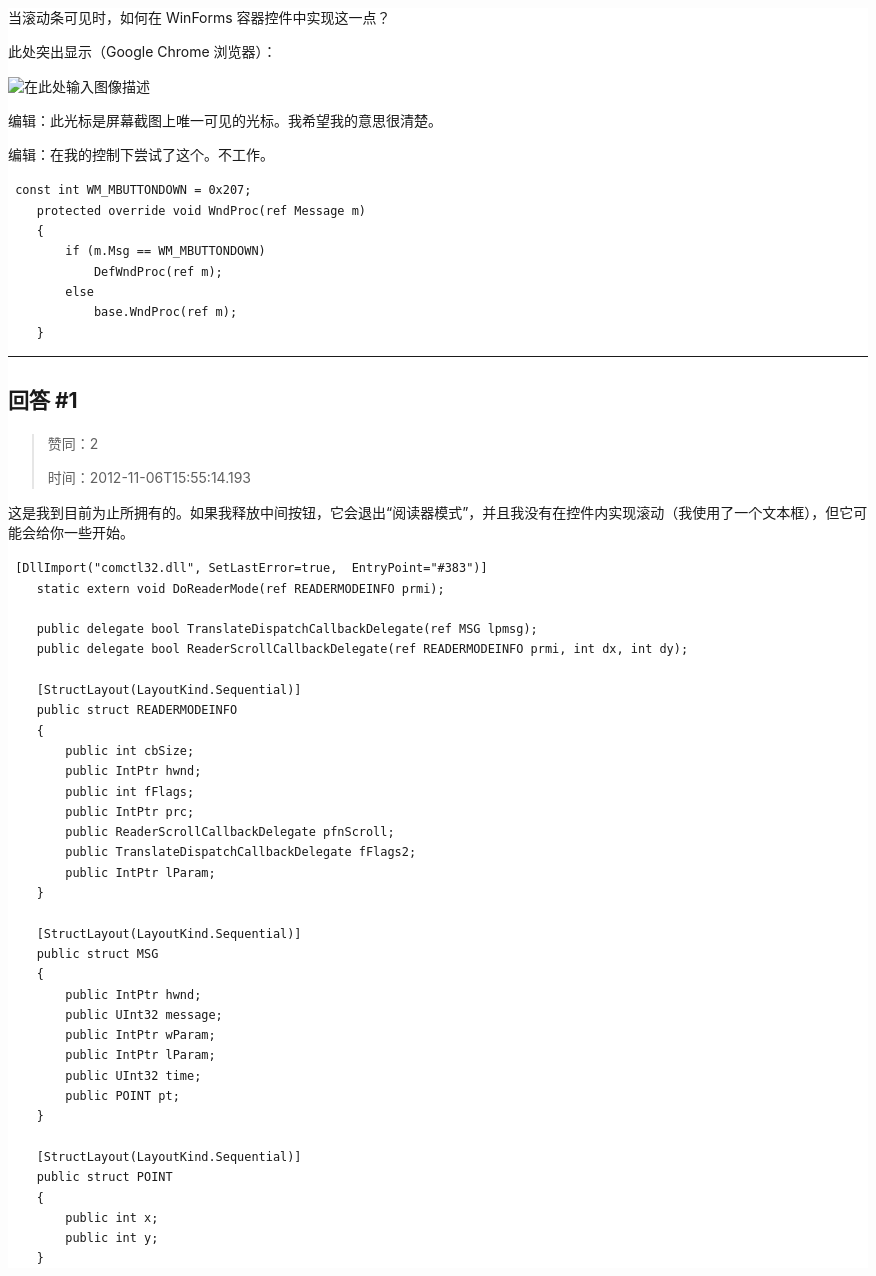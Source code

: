 当滚动条可见时，如何在 WinForms 容器控件中实现这一点？

此处突出显示（Google Chrome 浏览器）：

![在此处输入图像描述](../Images/af01cd0ac9c8a7ca26cfe3f7ba9052ae.png)

编辑：此光标是屏幕截图上唯一可见的光标。我希望我的意思很清楚。

编辑：在我的控制下尝试了这个。不工作。

```
 const int WM_MBUTTONDOWN = 0x207;
    protected override void WndProc(ref Message m)
    {
        if (m.Msg == WM_MBUTTONDOWN)
            DefWndProc(ref m);
        else
            base.WndProc(ref m);
    } 
```

* * *

## 回答 #1

> 赞同：2
> 
> 时间：2012-11-06T15:55:14.193

这是我到目前为止所拥有的。如果我释放中间按钮，它会退出“阅读器模式”，并且我没有在控件内实现滚动（我使用了一个文本框），但它可能会给你一些开始。

```
 [DllImport("comctl32.dll", SetLastError=true,  EntryPoint="#383")]
    static extern void DoReaderMode(ref READERMODEINFO prmi);

    public delegate bool TranslateDispatchCallbackDelegate(ref MSG lpmsg);
    public delegate bool ReaderScrollCallbackDelegate(ref READERMODEINFO prmi, int dx, int dy);

    [StructLayout(LayoutKind.Sequential)]
    public struct READERMODEINFO
    {
        public int cbSize;
        public IntPtr hwnd;
        public int fFlags;
        public IntPtr prc;
        public ReaderScrollCallbackDelegate pfnScroll;
        public TranslateDispatchCallbackDelegate fFlags2;
        public IntPtr lParam;
    }

    [StructLayout(LayoutKind.Sequential)]
    public struct MSG
    {
        public IntPtr hwnd;
        public UInt32 message;
        public IntPtr wParam;
        public IntPtr lParam;
        public UInt32 time;
        public POINT pt;
    }

    [StructLayout(LayoutKind.Sequential)]
    public struct POINT
    {
        public int x;
        public int y;
    }
```